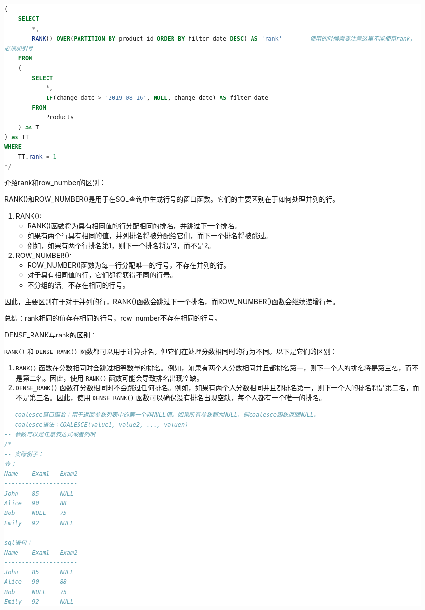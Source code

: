```sql
(
    SELECT 
        *, 
        RANK() OVER(PARTITION BY product_id ORDER BY filter_date DESC) AS 'rank'     -- 使用的时候需要注意这里不能使用rank，必须加引号
    FROM
    (
        SELECT 
            *, 
            IF(change_date > '2019-08-16', NULL, change_date) AS filter_date
        FROM 
            Products
    ) as T
) as TT
WHERE 
    TT.rank = 1
*/
```

介绍rank和row_number的区别：

RANK()和ROW_NUMBER()是用于在SQL查询中生成行号的窗口函数。它们的主要区别在于如何处理并列的行。

1. RANK():
   - RANK()函数将为具有相同值的行分配相同的排名，并跳过下一个排名。
   - 如果有两个行具有相同的值，并列排名将被分配给它们，而下一个排名将被跳过。
   - 例如，如果有两个行排名第1，则下一个排名将是3，而不是2。
2. ROW_NUMBER():
   - ROW_NUMBER()函数为每一行分配唯一的行号，不存在并列的行。
   - 对于具有相同值的行，它们都将获得不同的行号。
   - 不分组的话，不存在相同的行号。

因此，主要区别在于对于并列的行，RANK()函数会跳过下一个排名，而ROW_NUMBER()函数会继续递增行号。

总结：rank相同的值存在相同的行号，row_number不存在相同的行号。

DENSE_RANK与rank的区别：

`RANK()` 和 `DENSE_RANK()` 函数都可以用于计算排名，但它们在处理分数相同时的行为不同。以下是它们的区别：

1. `RANK()` 函数在分数相同时会跳过相等数量的排名。例如，如果有两个人分数相同并且都排名第一，则下一个人的排名将是第三名，而不是第二名。因此，使用 `RANK()` 函数可能会导致排名出现空缺。
2. `DENSE_RANK()` 函数在分数相同时不会跳过任何排名。例如，如果有两个人分数相同并且都排名第一，则下一个人的排名将是第二名，而不是第三名。因此，使用 `DENSE_RANK()` 函数可以确保没有排名出现空缺，每个人都有一个唯一的排名。

```sql
-- coalesce窗口函数：用于返回参数列表中的第一个非NULL值。如果所有参数都为NULL，则coalesce函数返回NULL。
-- coalesce语法：COALESCE(value1, value2, ..., valuen)
-- 参数可以是任意表达式或者列明
/*
-- 实际例子：
表；
Name    Exam1   Exam2
---------------------
John    85      NULL
Alice   90      88
Bob     NULL    75
Emily   92      NULL

sql语句：
Name    Exam1   Exam2
---------------------
John    85      NULL
Alice   90      88
Bob     NULL    75
Emily   92      NULL

```